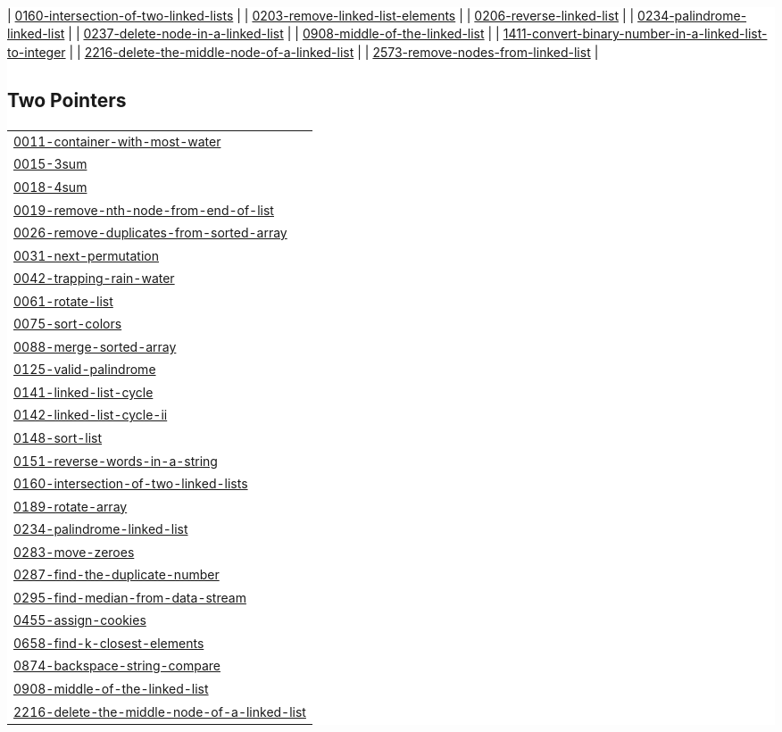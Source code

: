 | [0160-intersection-of-two-linked-lists](https://github.com/ndhruval/DSA-Question-Attempts/tree/master/0160-intersection-of-two-linked-lists) |
| [0203-remove-linked-list-elements](https://github.com/ndhruval/DSA-Question-Attempts/tree/master/0203-remove-linked-list-elements) |
| [0206-reverse-linked-list](https://github.com/ndhruval/DSA-Question-Attempts/tree/master/0206-reverse-linked-list) |
| [0234-palindrome-linked-list](https://github.com/ndhruval/DSA-Question-Attempts/tree/master/0234-palindrome-linked-list) |
| [0237-delete-node-in-a-linked-list](https://github.com/ndhruval/DSA-Question-Attempts/tree/master/0237-delete-node-in-a-linked-list) |
| [0908-middle-of-the-linked-list](https://github.com/ndhruval/DSA-Question-Attempts/tree/master/0908-middle-of-the-linked-list) |
| [1411-convert-binary-number-in-a-linked-list-to-integer](https://github.com/ndhruval/DSA-Question-Attempts/tree/master/1411-convert-binary-number-in-a-linked-list-to-integer) |
| [2216-delete-the-middle-node-of-a-linked-list](https://github.com/ndhruval/DSA-Question-Attempts/tree/master/2216-delete-the-middle-node-of-a-linked-list) |
| [2573-remove-nodes-from-linked-list](https://github.com/ndhruval/DSA-Question-Attempts/tree/master/2573-remove-nodes-from-linked-list) |
## Two Pointers
|  |
| ------- |
| [0011-container-with-most-water](https://github.com/ndhruval/DSA-Question-Attempts/tree/master/0011-container-with-most-water) |
| [0015-3sum](https://github.com/ndhruval/DSA-Question-Attempts/tree/master/0015-3sum) |
| [0018-4sum](https://github.com/ndhruval/DSA-Question-Attempts/tree/master/0018-4sum) |
| [0019-remove-nth-node-from-end-of-list](https://github.com/ndhruval/DSA-Question-Attempts/tree/master/0019-remove-nth-node-from-end-of-list) |
| [0026-remove-duplicates-from-sorted-array](https://github.com/ndhruval/DSA-Question-Attempts/tree/master/0026-remove-duplicates-from-sorted-array) |
| [0031-next-permutation](https://github.com/ndhruval/DSA-Question-Attempts/tree/master/0031-next-permutation) |
| [0042-trapping-rain-water](https://github.com/ndhruval/DSA-Question-Attempts/tree/master/0042-trapping-rain-water) |
| [0061-rotate-list](https://github.com/ndhruval/DSA-Question-Attempts/tree/master/0061-rotate-list) |
| [0075-sort-colors](https://github.com/ndhruval/DSA-Question-Attempts/tree/master/0075-sort-colors) |
| [0088-merge-sorted-array](https://github.com/ndhruval/DSA-Question-Attempts/tree/master/0088-merge-sorted-array) |
| [0125-valid-palindrome](https://github.com/ndhruval/DSA-Question-Attempts/tree/master/0125-valid-palindrome) |
| [0141-linked-list-cycle](https://github.com/ndhruval/DSA-Question-Attempts/tree/master/0141-linked-list-cycle) |
| [0142-linked-list-cycle-ii](https://github.com/ndhruval/DSA-Question-Attempts/tree/master/0142-linked-list-cycle-ii) |
| [0148-sort-list](https://github.com/ndhruval/DSA-Question-Attempts/tree/master/0148-sort-list) |
| [0151-reverse-words-in-a-string](https://github.com/ndhruval/DSA-Question-Attempts/tree/master/0151-reverse-words-in-a-string) |
| [0160-intersection-of-two-linked-lists](https://github.com/ndhruval/DSA-Question-Attempts/tree/master/0160-intersection-of-two-linked-lists) |
| [0189-rotate-array](https://github.com/ndhruval/DSA-Question-Attempts/tree/master/0189-rotate-array) |
| [0234-palindrome-linked-list](https://github.com/ndhruval/DSA-Question-Attempts/tree/master/0234-palindrome-linked-list) |
| [0283-move-zeroes](https://github.com/ndhruval/DSA-Question-Attempts/tree/master/0283-move-zeroes) |
| [0287-find-the-duplicate-number](https://github.com/ndhruval/DSA-Question-Attempts/tree/master/0287-find-the-duplicate-number) |
| [0295-find-median-from-data-stream](https://github.com/ndhruval/DSA-Question-Attempts/tree/master/0295-find-median-from-data-stream) |
| [0455-assign-cookies](https://github.com/ndhruval/DSA-Question-Attempts/tree/master/0455-assign-cookies) |
| [0658-find-k-closest-elements](https://github.com/ndhruval/DSA-Question-Attempts/tree/master/0658-find-k-closest-elements) |
| [0874-backspace-string-compare](https://github.com/ndhruval/DSA-Question-Attempts/tree/master/0874-backspace-string-compare) |
| [0908-middle-of-the-linked-list](https://github.com/ndhruval/DSA-Question-Attempts/tree/master/0908-middle-of-the-linked-list) |
| [2216-delete-the-middle-node-of-a-linked-list](https://github.com/ndhruval/DSA-Question-Attempts/tree/master/2216-delete-the-middle-node-of-a-linked-list) |